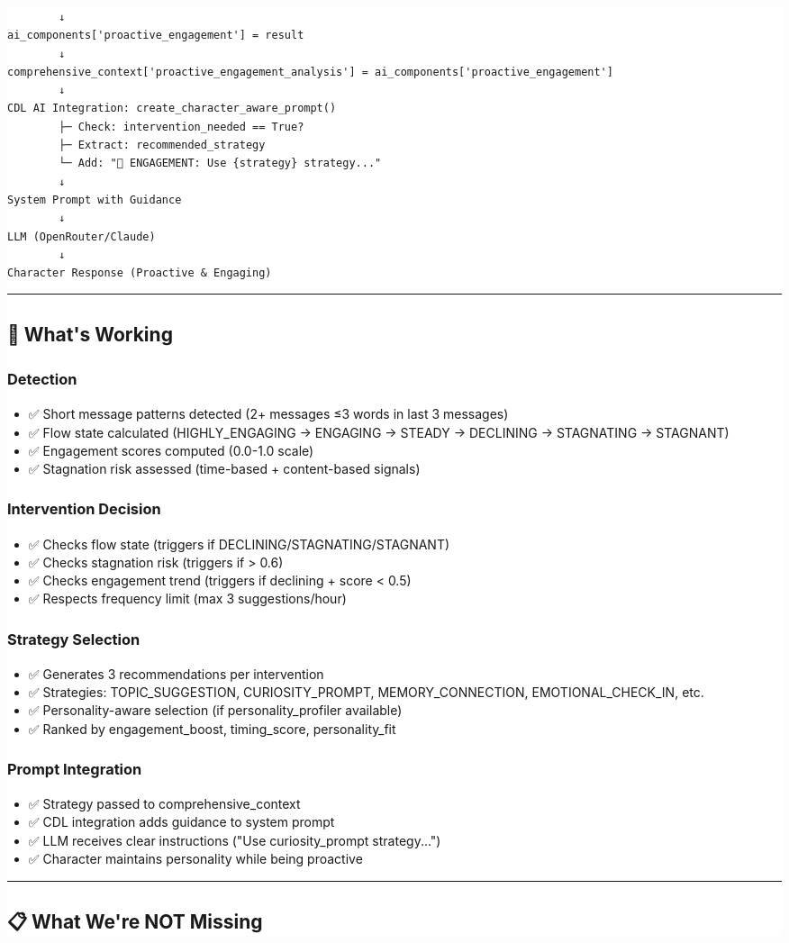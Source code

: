 ```
        ↓
ai_components['proactive_engagement'] = result
        ↓
comprehensive_context['proactive_engagement_analysis'] = ai_components['proactive_engagement']
        ↓
CDL AI Integration: create_character_aware_prompt()
        ├─ Check: intervention_needed == True?
        ├─ Extract: recommended_strategy
        └─ Add: "🎯 ENGAGEMENT: Use {strategy} strategy..."
        ↓
System Prompt with Guidance
        ↓
LLM (OpenRouter/Claude)
        ↓
Character Response (Proactive & Engaging)
```

---

## 🎯 What's Working

### **Detection**
- ✅ Short message patterns detected (2+ messages ≤3 words in last 3 messages)
- ✅ Flow state calculated (HIGHLY_ENGAGING → ENGAGING → STEADY → DECLINING → STAGNATING → STAGNANT)
- ✅ Engagement scores computed (0.0-1.0 scale)
- ✅ Stagnation risk assessed (time-based + content-based signals)

### **Intervention Decision**
- ✅ Checks flow state (triggers if DECLINING/STAGNATING/STAGNANT)
- ✅ Checks stagnation risk (triggers if > 0.6)
- ✅ Checks engagement trend (triggers if declining + score < 0.5)
- ✅ Respects frequency limit (max 3 suggestions/hour)

### **Strategy Selection**
- ✅ Generates 3 recommendations per intervention
- ✅ Strategies: TOPIC_SUGGESTION, CURIOSITY_PROMPT, MEMORY_CONNECTION, EMOTIONAL_CHECK_IN, etc.
- ✅ Personality-aware selection (if personality_profiler available)
- ✅ Ranked by engagement_boost, timing_score, personality_fit

### **Prompt Integration**
- ✅ Strategy passed to comprehensive_context
- ✅ CDL integration adds guidance to system prompt
- ✅ LLM receives clear instructions ("Use curiosity_prompt strategy...")
- ✅ Character maintains personality while being proactive

---

## 📋 What We're NOT Missing
